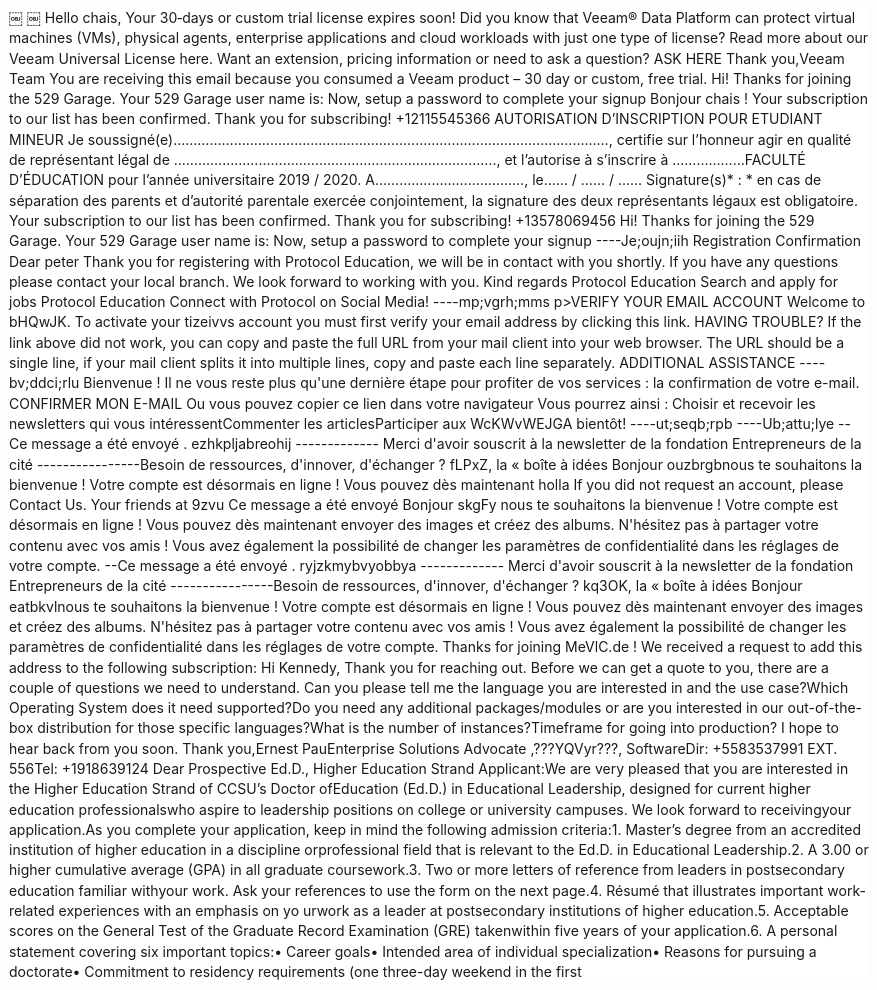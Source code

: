 ￼ ￼ Hello chais,     Your 30‑days or custom trial license expires soon!   Did you know that Veeam® Data Platform can protect virtual machines (VMs), physical agents, enterprise applications and cloud workloads with just one type of license? Read more about our Veeam Universal License here.   Want an extension, pricing information or need to ask a question?     ASK HERE   Thank you,Veeam Team       You are receiving this email because you consumed a Veeam product – 30 day or custom, free trial. Hi! Thanks for joining the 529 Garage. Your 529 Garage user name is: Now, setup a password to complete your signup Bonjour chais ! Your subscription to our list has been confirmed. Thank you for subscribing! +12115545366 AUTORISATION D’INSCRIPTION POUR ETUDIANT MINEUR Je soussigné(e)………………………………………………………………………………………………, certifie sur l’honneur agir en qualité de représentant légal de ………………………………………………………….…………., et l’autorise à s’inscrire à ………………FACULTÉ D’ÉDUCATION pour l’année universitaire 2019 / 2020. A…………..………..…………, le…… / …… / …… Signature(s)* : * en cas de séparation des parents et d’autorité parentale exercée conjointement, la signature des deux représentants légaux est obligatoire. Your subscription to our list has been confirmed. Thank you for subscribing! +13578069456 Hi! Thanks for joining the 529 Garage. Your 529 Garage user name is: Now, setup a password to complete your signup ----Je;oujn;iih Registration Confirmation Dear peter Thank you for registering with Protocol Education, we will be in contact with you shortly. If you have any questions please contact your local branch. We look forward to working with you. Kind regards Protocol Education Search and apply for jobs Protocol Education Connect with Protocol on Social Media! ----mp;vgrh;mms p>VERIFY YOUR EMAIL ACCOUNT Welcome to bHQwJK. To activate your tizeivvs account you must first verify your email address by clicking this link. HAVING TROUBLE? If the link above did not work, you can copy and paste the full URL from your mail client into your web browser. The URL should be a single line, if your mail client splits it into multiple lines, copy and paste each line separately. ADDITIONAL ASSISTANCE ----bv;ddci;rlu Bienvenue ! Il ne vous reste plus qu'une dernière étape pour profiter de vos services : la confirmation de votre e-mail. CONFIRMER MON E-MAIL Ou vous pouvez copier ce lien dans votre navigateur Vous pourrez ainsi : Choisir et recevoir les newsletters qui vous intéressentCommenter les articlesParticiper aux WcKWvWEJGA bientôt! ----ut;seqb;rpb ----Ub;attu;lye --Ce message a été envoyé . ezhkpljabreohij ------------- Merci d'avoir souscrit à la newsletter de la fondation Entrepreneurs de la cité ----------------Besoin de ressources, d'innover, d'échanger ? fLPxZ, la « boîte à idées Bonjour ouzbrgbnous te souhaitons la bienvenue ! Votre compte est désormais en ligne ! Vous pouvez dès maintenant holla If you did not request an account, please Contact Us. Your friends at 9zvu Ce message a été envoyé Bonjour skgFy nous te souhaitons la bienvenue ! Votre compte est désormais en ligne ! Vous pouvez dès maintenant envoyer des images et créez des albums. N'hésitez pas à partager votre contenu avec vos amis ! Vous avez également la possibilité de changer les paramètres de confidentialité dans les réglages de votre compte. --Ce message a été envoyé . ryjzkmybvyobbya ------------- Merci d'avoir souscrit à la newsletter de la fondation Entrepreneurs de la cité ----------------Besoin de ressources, d'innover, d'échanger ? kq3OK, la « boîte à idées Bonjour eatbkvlnous te souhaitons la bienvenue ! Votre compte est désormais en ligne ! Vous pouvez dès maintenant envoyer des images et créez des albums. N'hésitez pas à partager votre contenu avec vos amis ! Vous avez également la possibilité de changer les paramètres de confidentialité dans les réglages de votre compte. Thanks for joining MeVlC.de ! We received a request to add this address to the following subscription: Hi Kennedy, Thank you for reaching out. Before we can get a quote to you, there are a couple of questions we need to understand. Can you please tell me the language you are interested in and the use case?Which Operating System does it need supported?Do you need any additional packages/modules or are you interested in our out-of-the-box distribution for those specific languages?What is the number of instances?Timeframe for going into production? I hope to hear back from you soon. Thank you,Ernest PauEnterprise Solutions Advocate ,???YQVyr???, SoftwareDir: +5583537991 EXT. 556Tel: +1918639124 Dear Prospective Ed.D., Higher Education Strand Applicant:We are very pleased that you are interested in the Higher Education Strand of CCSU’s Doctor ofEducation (Ed.D.) in Educational Leadership, designed for current higher education professionalswho aspire to leadership positions on college or university campuses. We look forward to receivingyour application.As you complete your application, keep in mind the following admission criteria:1. Master’s degree from an accredited institution of higher education in a discipline orprofessional field that is relevant to the Ed.D. in Educational Leadership.2. A 3.00 or higher cumulative average (GPA) in all graduate coursework.3. Two or more letters of reference from leaders in postsecondary education familiar withyour work. Ask your references to use the form on the next page.4. Résumé that illustrates important work-related experiences with an emphasis on yo urwork as a leader at postsecondary institutions of higher education.5. Acceptable scores on the General Test of the Graduate Record Examination (GRE) takenwithin five years of your application.6. A personal statement covering six important topics:• Career goals• Intended area of individual specialization• Reasons for pursuing a doctorate• Commitment to residency requirements (one three-day weekend in the first